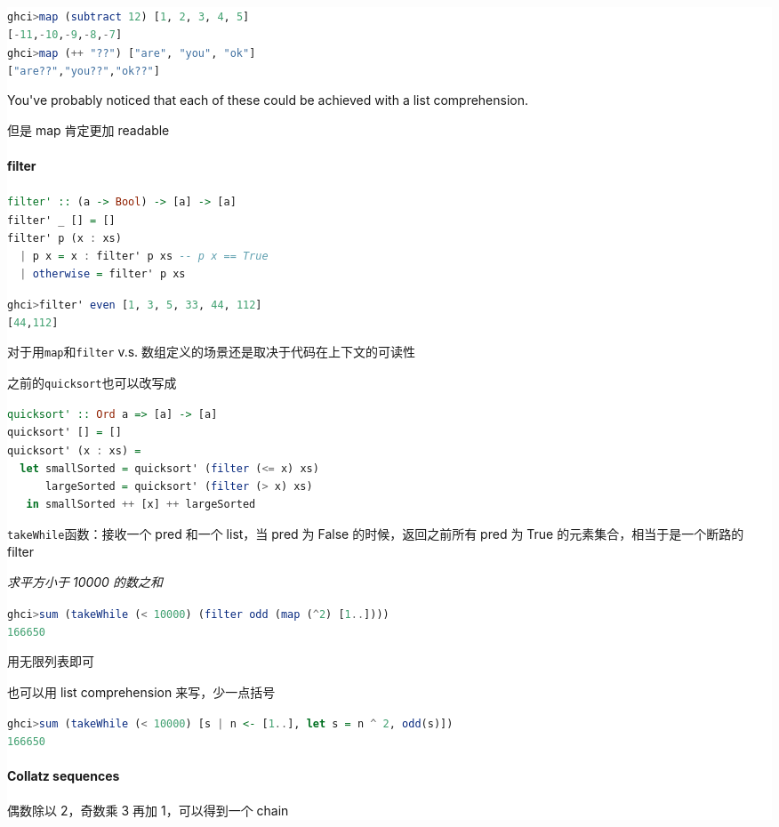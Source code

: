 ```haskell
ghci>map (subtract 12) [1, 2, 3, 4, 5]
[-11,-10,-9,-8,-7]
ghci>map (++ "??") ["are", "you", "ok"]
["are??","you??","ok??"]
```

You've probably noticed that each of these could be achieved with a list comprehension.

但是 map 肯定更加 readable

#### filter

```haskell
filter' :: (a -> Bool) -> [a] -> [a]
filter' _ [] = []
filter' p (x : xs)
  | p x = x : filter' p xs -- p x == True
  | otherwise = filter' p xs
```

```haskell
ghci>filter' even [1, 3, 5, 33, 44, 112]
[44,112]
```

对于用`map`和`filter` v.s. 数组定义的场景还是取决于代码在上下文的可读性

之前的`quicksort`也可以改写成

```haskell
quicksort' :: Ord a => [a] -> [a]
quicksort' [] = []
quicksort' (x : xs) =
  let smallSorted = quicksort' (filter (<= x) xs)
      largeSorted = quicksort' (filter (> x) xs)
   in smallSorted ++ [x] ++ largeSorted
```

`takeWhile`函数：接收一个 pred 和一个 list，当 pred 为 False 的时候，返回之前所有 pred 为 True 的元素集合，相当于是一个断路的 filter

_求平方小于 10000 的数之和_

```haskell
ghci>sum (takeWhile (< 10000) (filter odd (map (^2) [1..])))
166650
```

用无限列表即可

也可以用 list comprehension 来写，少一点括号

```haskell
ghci>sum (takeWhile (< 10000) [s | n <- [1..], let s = n ^ 2, odd(s)])
166650
```

#### Collatz sequences

偶数除以 2，奇数乘 3 再加 1，可以得到一个 chain
